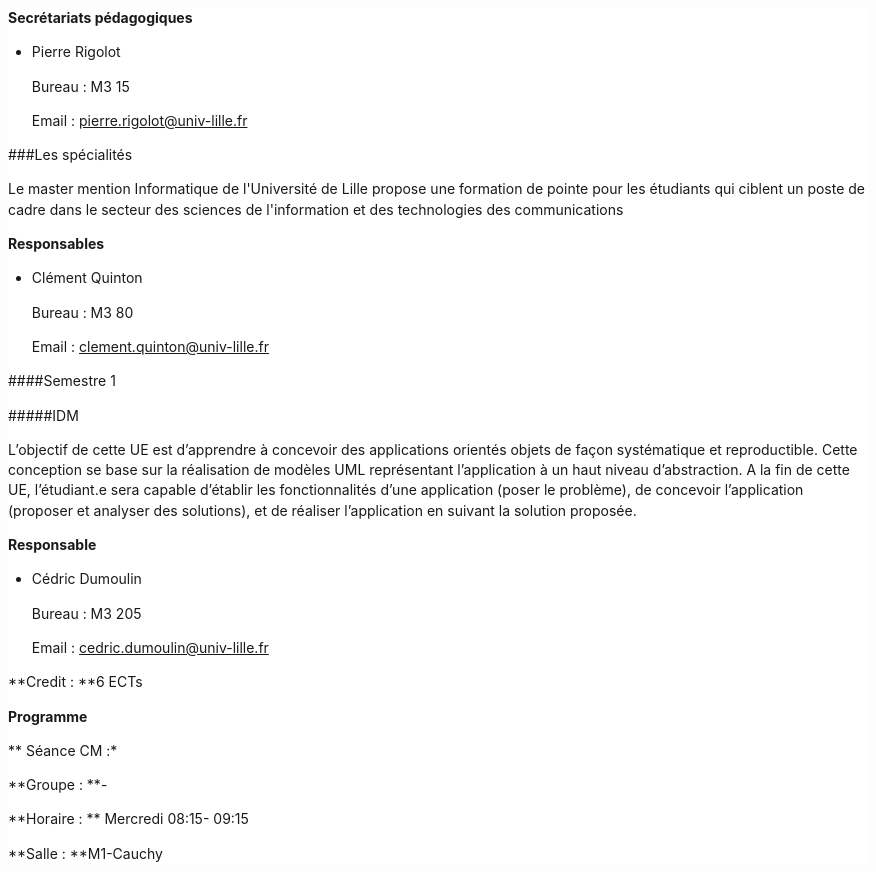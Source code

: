 
**Secrétariats pédagogiques** 


- Pierre Rigolot

    Bureau : M3 15

    Email : pierre.rigolot@univ-lille.fr


###Les spécialités


Le master mention Informatique de l'Université de Lille propose une formation de pointe pour les étudiants qui ciblent un poste de cadre dans le secteur des sciences de l'information et des technologies des communications


**Responsables** 


- Clément Quinton

    Bureau : M3 80

    Email : clement.quinton@univ-lille.fr


####Semestre 1


#####IDM


L’objectif de cette UE est d’apprendre à concevoir des applications orientés objets de façon systématique et reproductible. Cette conception se base sur la réalisation de modèles UML représentant l’application à un haut niveau d’abstraction. A la fin de cette UE, l’étudiant.e sera capable d’établir les fonctionnalités d’une application (poser le problème), de concevoir l’application (proposer et analyser des solutions), et de réaliser l’application en suivant la solution proposée.


**Responsable** 


- Cédric Dumoulin

    Bureau : M3 205

    Email : cedric.dumoulin@univ-lille.fr


**Credit : **6 ECTs


**Programme** 


** Séance CM :*


**Groupe : **-


**Horaire : ** Mercredi 08:15- 09:15


**Salle : **M1-Cauchy
